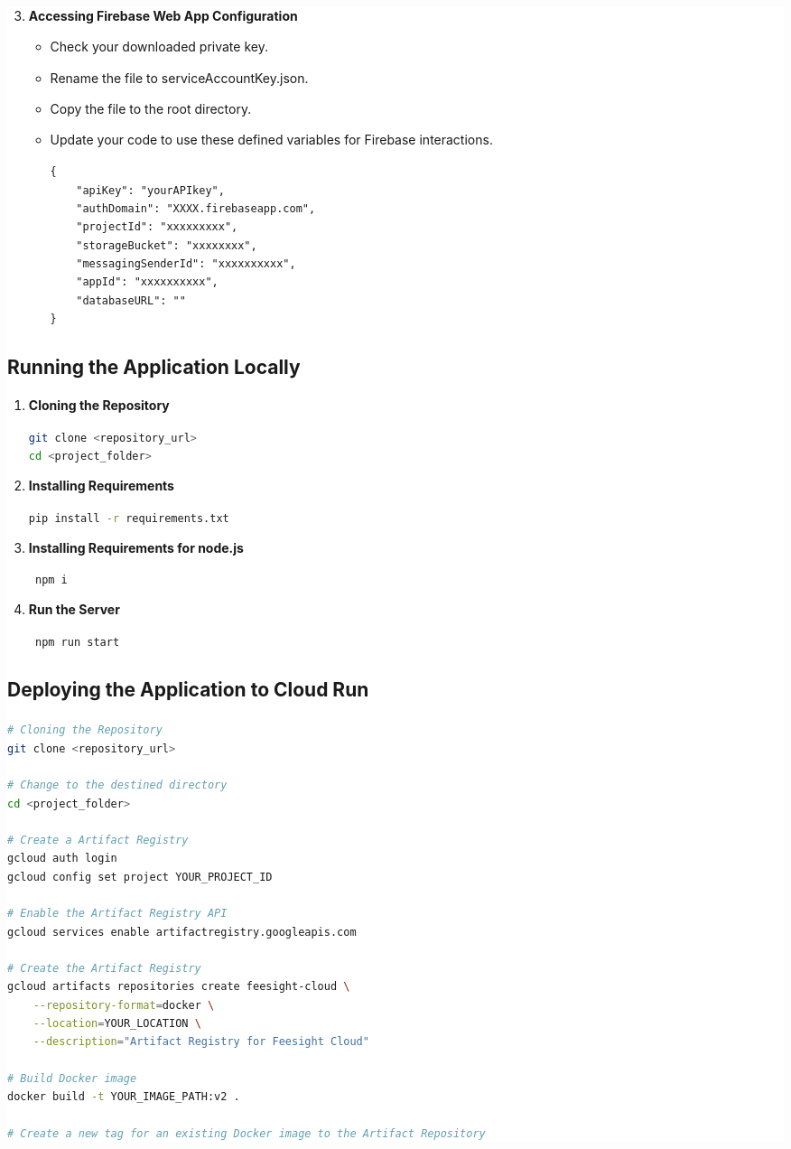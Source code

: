 3. **Accessing Firebase Web App Configuration**
    - Check your downloaded private key.
    - Rename the file to serviceAccountKey.json.
    - Copy the file to the root directory.
    - Update your code to use these defined variables for Firebase interactions.
   
      ```
      {
          "apiKey": "yourAPIkey",
          "authDomain": "XXXX.firebaseapp.com",
          "projectId": "xxxxxxxxx",
          "storageBucket": "xxxxxxxx",
          "messagingSenderId": "xxxxxxxxxx",
          "appId": "xxxxxxxxxx",
          "databaseURL": ""
      }
      ```

## Running the Application Locally

1. **Cloning the Repository**
    ```bash
    git clone <repository_url>
    cd <project_folder>
    ```

2. **Installing Requirements**

    ```bash
    pip install -r requirements.txt
    ```
3. **Installing Requirements for node.js**
   ```bash
    npm i
    ```
4. **Run the Server**
   ```bash
    npm run start
    ```

## Deploying the Application to Cloud Run
```bash
# Cloning the Repository
git clone <repository_url>

# Change to the destined directory
cd <project_folder>

# Create a Artifact Registry
gcloud auth login
gcloud config set project YOUR_PROJECT_ID

# Enable the Artifact Registry API
gcloud services enable artifactregistry.googleapis.com

# Create the Artifact Registry
gcloud artifacts repositories create feesight-cloud \
    --repository-format=docker \
    --location=YOUR_LOCATION \
    --description="Artifact Registry for Feesight Cloud"

# Build Docker image
docker build -t YOUR_IMAGE_PATH:v2 .

# Create a new tag for an existing Docker image to the Artifact Repository
   ```